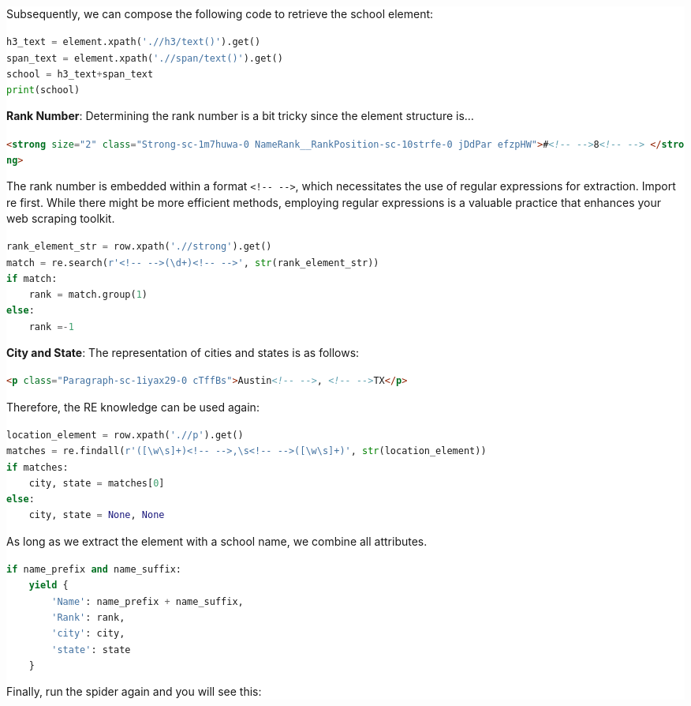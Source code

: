 Subsequently, we can compose the following code to retrieve the school element:

```python
h3_text = element.xpath('.//h3/text()').get()
span_text = element.xpath('.//span/text()').get()
school = h3_text+span_text
print(school)
```

**Rank Number**: Determining the rank number is a bit tricky since the element structure is…

```html
<strong size="2" class="Strong-sc-1m7huwa-0 NameRank__RankPosition-sc-10strfe-0 jDdPar efzpHW">#<!-- -->8<!-- --> </strong>
```

The rank number is embedded within a format `<!-- -->`, which necessitates the use of regular expressions for extraction. Import re first. While there might be more efficient methods, employing regular expressions is a valuable practice that enhances your web scraping toolkit.

```python
rank_element_str = row.xpath('.//strong').get()
match = re.search(r'<!-- -->(\d+)<!-- -->', str(rank_element_str))
if match:
    rank = match.group(1)
else:
    rank =-1
```

**City and State**: The representation of cities and states is as follows:

```html
<p class="Paragraph-sc-1iyax29-0 cTffBs">Austin<!-- -->, <!-- -->TX</p>
```

Therefore, the RE knowledge can be used again:

```python
location_element = row.xpath('.//p').get()
matches = re.findall(r'([\w\s]+)<!-- -->,\s<!-- -->([\w\s]+)', str(location_element))
if matches:
    city, state = matches[0]
else:
    city, state = None, None
```

As long as we extract the element with a school name, we combine all attributes. 

```python
if name_prefix and name_suffix:
    yield {
        'Name': name_prefix + name_suffix,
        'Rank': rank,
        'city': city, 
        'state': state
    }
```

Finally, run the spider again and you will see this:

